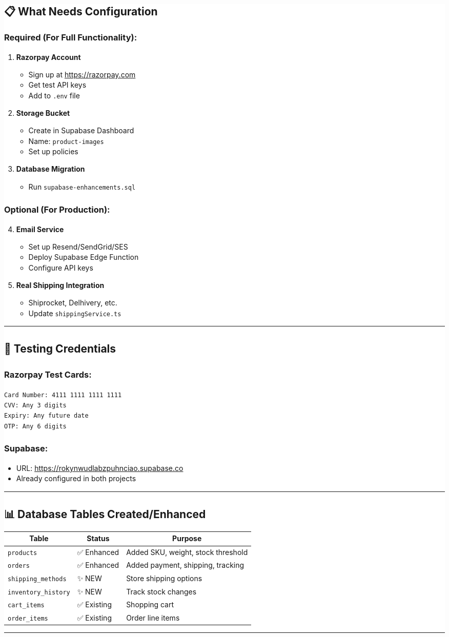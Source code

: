 
## 📋 What Needs Configuration

### Required (For Full Functionality):
1. **Razorpay Account**
   - Sign up at https://razorpay.com
   - Get test API keys
   - Add to `.env` file

2. **Storage Bucket**
   - Create in Supabase Dashboard
   - Name: `product-images`
   - Set up policies

3. **Database Migration**
   - Run `supabase-enhancements.sql`

### Optional (For Production):
4. **Email Service**
   - Set up Resend/SendGrid/SES
   - Deploy Supabase Edge Function
   - Configure API keys

5. **Real Shipping Integration**
   - Shiprocket, Delhivery, etc.
   - Update `shippingService.ts`

---

## 🧪 Testing Credentials

### Razorpay Test Cards:
```
Card Number: 4111 1111 1111 1111
CVV: Any 3 digits
Expiry: Any future date
OTP: Any 6 digits
```

### Supabase:
- URL: https://rokynwudlabzpuhnciao.supabase.co
- Already configured in both projects

---

## 📊 Database Tables Created/Enhanced

| Table | Status | Purpose |
|-------|--------|---------|
| `products` | ✅ Enhanced | Added SKU, weight, stock threshold |
| `orders` | ✅ Enhanced | Added payment, shipping, tracking |
| `shipping_methods` | ✨ NEW | Store shipping options |
| `inventory_history` | ✨ NEW | Track stock changes |
| `cart_items` | ✅ Existing | Shopping cart |
| `order_items` | ✅ Existing | Order line items |

---